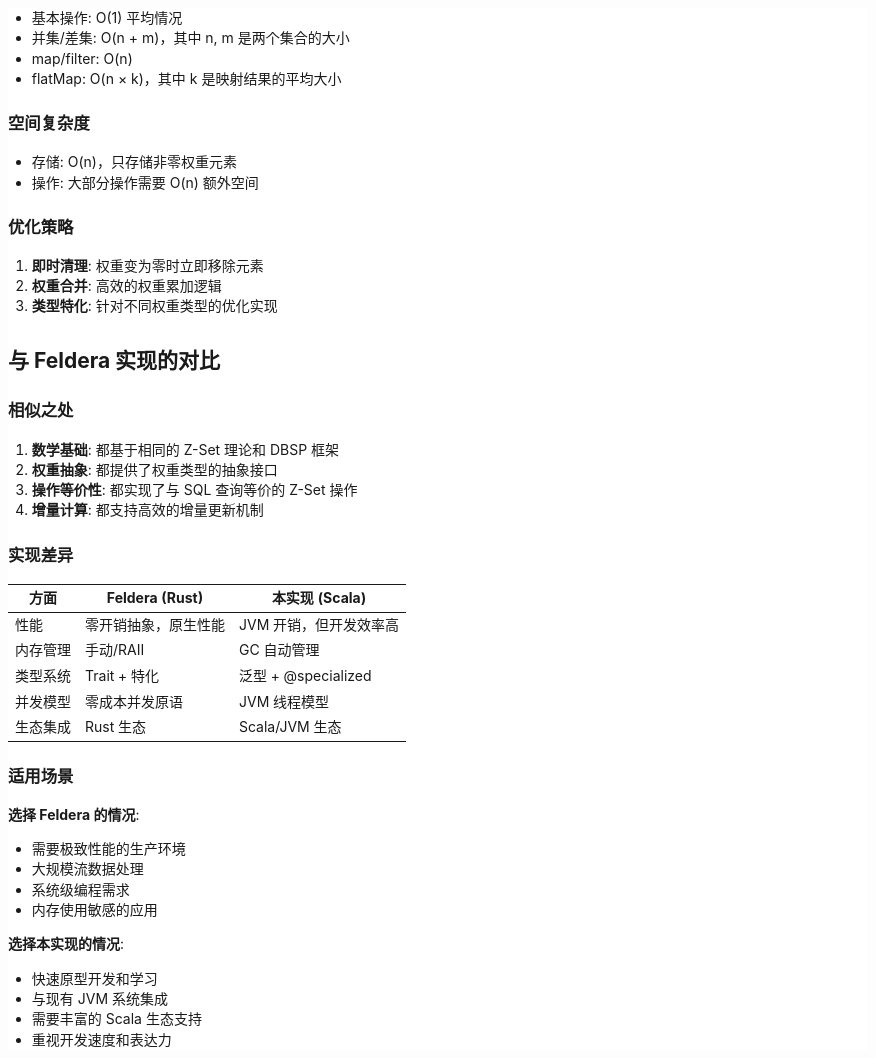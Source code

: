 - 基本操作: O(1) 平均情况
- 并集/差集: O(n + m)，其中 n, m 是两个集合的大小
- map/filter: O(n)
- flatMap: O(n × k)，其中 k 是映射结果的平均大小

### 空间复杂度

- 存储: O(n)，只存储非零权重元素
- 操作: 大部分操作需要 O(n) 额外空间

### 优化策略

1. **即时清理**: 权重变为零时立即移除元素
2. **权重合并**: 高效的权重累加逻辑
3. **类型特化**: 针对不同权重类型的优化实现

## 与 Feldera 实现的对比

### 相似之处

1. **数学基础**: 都基于相同的 Z-Set 理论和 DBSP 框架
2. **权重抽象**: 都提供了权重类型的抽象接口
3. **操作等价性**: 都实现了与 SQL 查询等价的 Z-Set 操作
4. **增量计算**: 都支持高效的增量更新机制

### 实现差异

| 方面 | Feldera (Rust) | 本实现 (Scala) |
|------|----------------|----------------|
| 性能 | 零开销抽象，原生性能 | JVM 开销，但开发效率高 |
| 内存管理 | 手动/RAII | GC 自动管理 |
| 类型系统 | Trait + 特化 | 泛型 + @specialized |
| 并发模型 | 零成本并发原语 | JVM 线程模型 |
| 生态集成 | Rust 生态 | Scala/JVM 生态 |

### 适用场景

**选择 Feldera 的情况**:
- 需要极致性能的生产环境
- 大规模流数据处理
- 系统级编程需求
- 内存使用敏感的应用

**选择本实现的情况**:
- 快速原型开发和学习
- 与现有 JVM 系统集成
- 需要丰富的 Scala 生态支持
- 重视开发速度和表达力
